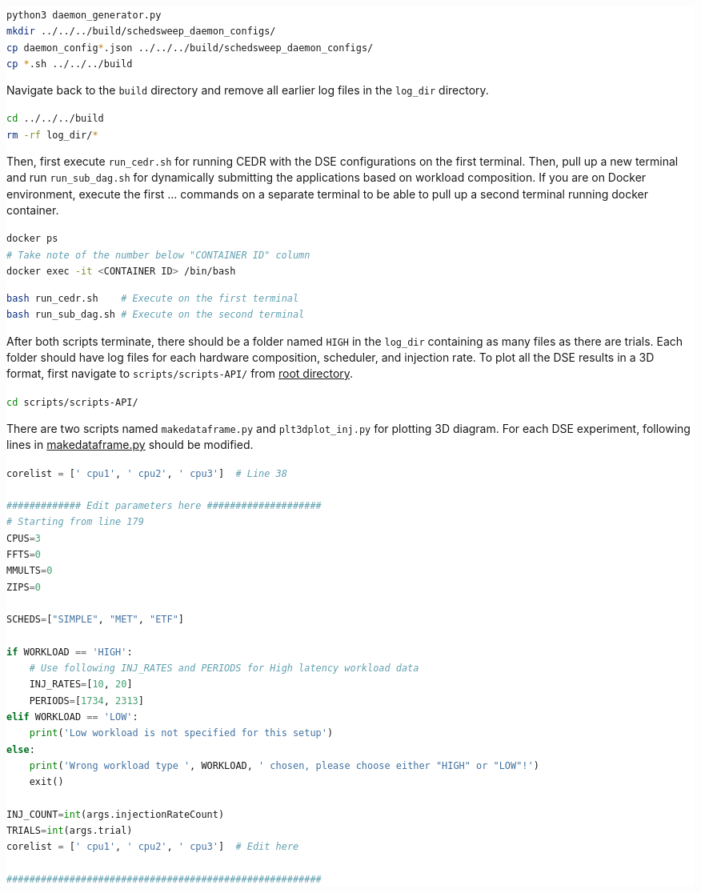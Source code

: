 ```bash
python3 daemon_generator.py
mkdir ../../../build/schedsweep_daemon_configs/
cp daemon_config*.json ../../../build/schedsweep_daemon_configs/
cp *.sh ../../../build
```

Navigate back to the `build` directory and remove all earlier log files in the `log_dir` directory.
```bash
cd ../../../build
rm -rf log_dir/*
``` 

Then, first execute `run_cedr.sh` for running CEDR with the DSE configurations on the first terminal. Then, pull up a new terminal and run `run_sub_dag.sh` for dynamically submitting the applications based on workload composition. If you are on Docker environment, execute the first ... commands on a separate terminal to be able to pull up a second terminal running docker container.

```bash
docker ps
# Take note of the number below "CONTAINER ID" column
docker exec -it <CONTAINER ID> /bin/bash
```

```bash
bash run_cedr.sh    # Execute on the first terminal
bash run_sub_dag.sh # Execute on the second terminal
```

After both scripts terminate, there should be a folder named `HIGH` in the `log_dir` containing as many files as there are trials. Each folder should have log files for each hardware composition, scheduler, and injection rate. To plot all the DSE results in a 3D format, first navigate to `scripts/scripts-API/` from [root directory](https://github.com/UA-RCL/CEDR/tree/tutorial/./).

```bash
cd scripts/scripts-API/
```

There are two scripts named `makedataframe.py` and `plt3dplot_inj.py` for plotting 3D diagram. For each DSE experiment, following lines in [makedataframe.py](https://github.com/UA-RCL/CEDR/tree/tutorial/scripts/scripts-API/makedataframe.py) should be modified.

```python
corelist = [' cpu1', ' cpu2', ' cpu3']  # Line 38

############# Edit parameters here ####################
# Starting from line 179
CPUS=3
FFTS=0
MMULTS=0
ZIPS=0

SCHEDS=["SIMPLE", "MET", "ETF"]

if WORKLOAD == 'HIGH':
    # Use following INJ_RATES and PERIODS for High latency workload data
    INJ_RATES=[10, 20]
    PERIODS=[1734, 2313]
elif WORKLOAD == 'LOW':
    print('Low workload is not specified for this setup')
else:
    print('Wrong workload type ', WORKLOAD, ' chosen, please choose either "HIGH" or "LOW"!')
    exit()

INJ_COUNT=int(args.injectionRateCount)
TRIALS=int(args.trial)
corelist = [' cpu1', ' cpu2', ' cpu3']  # Edit here

#######################################################
```